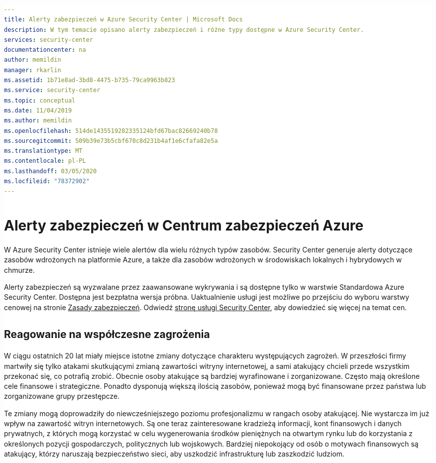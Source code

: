 ```yaml
---
title: Alerty zabezpieczeń w Azure Security Center | Microsoft Docs
description: W tym temacie opisano alerty zabezpieczeń i różne typy dostępne w Azure Security Center.
services: security-center
documentationcenter: na
author: memildin
manager: rkarlin
ms.assetid: 1b71e8ad-3bd8-4475-b735-79ca9963b823
ms.service: security-center
ms.topic: conceptual
ms.date: 11/04/2019
ms.author: memildin
ms.openlocfilehash: 514de1435519282335124bfd67bac82669240b78
ms.sourcegitcommit: 509b39e73b5cbf670c8d231b4af1e6cfafa82e5a
ms.translationtype: MT
ms.contentlocale: pl-PL
ms.lasthandoff: 03/05/2020
ms.locfileid: "78372902"
---
```

# <a name="security-alerts-in-azure-security-center"></a>Alerty zabezpieczeń w Centrum zabezpieczeń Azure

W Azure Security Center istnieje wiele alertów dla wielu różnych typów zasobów. Security Center generuje alerty dotyczące zasobów wdrożonych na platformie Azure, a także dla zasobów wdrożonych w środowiskach lokalnych i hybrydowych w chmurze.

Alerty zabezpieczeń są wyzwalane przez zaawansowane wykrywania i są dostępne tylko w warstwie Standardowa Azure Security Center. Dostępna jest bezpłatna wersja próbna. Uaktualnienie usługi jest możliwe po przejściu do wyboru warstwy cenowej na stronie [Zasady zabezpieczeń](security-center-pricing.md). Odwiedź [stronę usługi Security Center](https://azure.microsoft.com/pricing/details/security-center/), aby dowiedzieć się więcej na temat cen.

## Reagowanie na współczesne <a name="respond-threats"></a> zagrożenia

W ciągu ostatnich 20 lat miały miejsce istotne zmiany dotyczące charakteru występujących zagrożeń. W przeszłości firmy martwiły się tylko atakami skutkującymi zmianą zawartości witryny internetowej, a sami atakujący chcieli przede wszystkim przekonać się, co potrafią zrobić. Obecnie osoby atakujące są bardziej wyrafinowane i zorganizowane. Często mają określone cele finansowe i strategiczne. Ponadto dysponują większą ilością zasobów, ponieważ mogą być finansowane przez państwa lub zorganizowane grupy przestępcze.

Te zmiany mogą doprowadziły do niewcześniejszego poziomu profesjonalizmu w rangach osoby atakującej. Nie wystarcza im już wpływ na zawartość witryn internetowych. Są one teraz zainteresowane kradzieżą informacji, kont finansowych i danych prywatnych, z których mogą korzystać w celu wygenerowania środków pieniężnych na otwartym rynku lub do korzystania z określonych pozycji gospodarczych, politycznych lub wojskowych. Bardziej niepokojący od osób o motywach finansowych są atakujący, którzy naruszają bezpieczeństwo sieci, aby uszkodzić infrastrukturę lub zaszkodzić ludziom.
